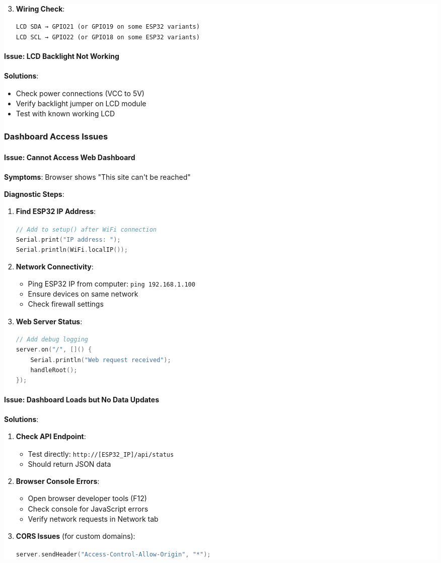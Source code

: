 3. **Wiring Check**:
   ```
   LCD SDA → GPIO21 (or GPIO19 on some ESP32 variants)
   LCD SCL → GPIO22 (or GPIO18 on some ESP32 variants)
   ```

#### Issue: LCD Backlight Not Working
**Solutions**:
- Check power connections (VCC to 5V)
- Verify backlight jumper on LCD module
- Test with known working LCD

### Dashboard Access Issues

#### Issue: Cannot Access Web Dashboard
**Symptoms**: Browser shows "This site can't be reached"

**Diagnostic Steps**:
1. **Find ESP32 IP Address**:
   ```cpp
   // Add to setup() after WiFi connection
   Serial.print("IP address: ");
   Serial.println(WiFi.localIP());
   ```

2. **Network Connectivity**:
   - Ping ESP32 IP from computer: `ping 192.168.1.100`
   - Ensure devices on same network
   - Check firewall settings

3. **Web Server Status**:
   ```cpp
   // Add debug logging
   server.on("/", []() {
       Serial.println("Web request received");
       handleRoot();
   });
   ```

#### Issue: Dashboard Loads but No Data Updates
**Solutions**:
1. **Check API Endpoint**:
   - Test directly: `http://[ESP32_IP]/api/status`
   - Should return JSON data

2. **Browser Console Errors**:
   - Open browser developer tools (F12)
   - Check console for JavaScript errors
   - Verify network requests in Network tab

3. **CORS Issues** (for custom domains):
   ```cpp
   server.sendHeader("Access-Control-Allow-Origin", "*");
   ```
